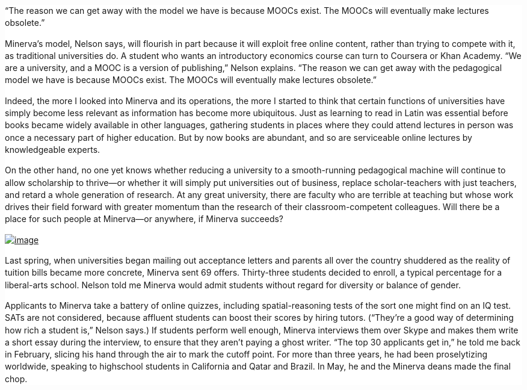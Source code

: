 “The reason we can get away with the model we have is because MOOCs
exist. The MOOCs will eventually make lectures obsolete.”

Minerva’s model, Nelson says, will flourish in part because it will
exploit free online content, rather than trying to compete with it, as
traditional universities do. A student who wants an introductory
economics course can turn to Coursera or Khan Academy. “We are a
university, and a MOOC is a version of publishing,” Nelson explains.
“The reason we can get away with the pedagogical model we have is
because MOOCs exist. The MOOCs will eventually make lectures obsolete.”

Indeed, the more I looked into Minerva and its operations, the more I
started to think that certain functions of universities have simply
become less relevant as information has become more ubiquitous. Just as
learning to read in Latin was essential before books became widely
available in other languages, gathering students in places where they
could attend lectures in person was once a necessary part of higher
education. But by now books are abundant, and so are serviceable online
lectures by knowledgeable experts.

On the other hand, no one yet knows whether reducing a university to a
smooth-running pedagogical machine will continue to allow scholarship to
thrive—or whether it will simply put universities out of business,
replace scholar-teachers with just teachers, and retard a whole
generation of research. At any great university, there are faculty who
are terrible at teaching but whose work drives their field forward with
greater momentum than the research of their classroom-competent
colleagues. Will there be a place for such people at Minerva—or
anywhere, if Minerva succeeds?

[![image](http://pubads.g.doubleclick.net/gampad/ad?iu=%2F4624%2FTheAtlanticOnline%2Ffeatures&t=src%3D%26pos%3Dleaderbottomfeatures5&sz=300x250%7C320x50%7C728x90%7C970x250&c=857697270&tile=7)](http://pubads.g.doubleclick.net/gampad/jump?iu=%2F4624%2FTheAtlanticOnline%2Ffeatures&t=src%3D%26pos%3Dleaderbottomfeatures5&sz=300x250%7C320x50%7C728x90%7C970x250&c=857697270&tile=7)

Last spring, when universities began mailing out acceptance letters and
parents all over the country shuddered as the reality of tuition bills
became more concrete, Minerva sent 69 offers. Thirty-three students
decided to enroll, a typical percentage for a liberal-arts school.
Nelson told me Minerva would admit students without regard for diversity
or balance of gender.

Applicants to Minerva take a battery of online quizzes, including
spatial-reasoning tests of the sort one might find on an IQ test. SATs
are not considered, because affluent students can boost their scores by
hiring tutors. (“They’re a good way of determining how rich a student
is,” Nelson says.) If students perform well enough, Minerva interviews
them over Skype and makes them write a short essay during the interview,
to ensure that they aren’t paying a ghost writer. “The top 30 applicants
get in,” he told me back in February, slicing his hand through the air
to mark the cutoff point. For more than three years, he had been
proselytizing worldwide, speaking to highschool students in California
and Qatar and Brazil. In May, he and the Minerva deans made the final
chop.
